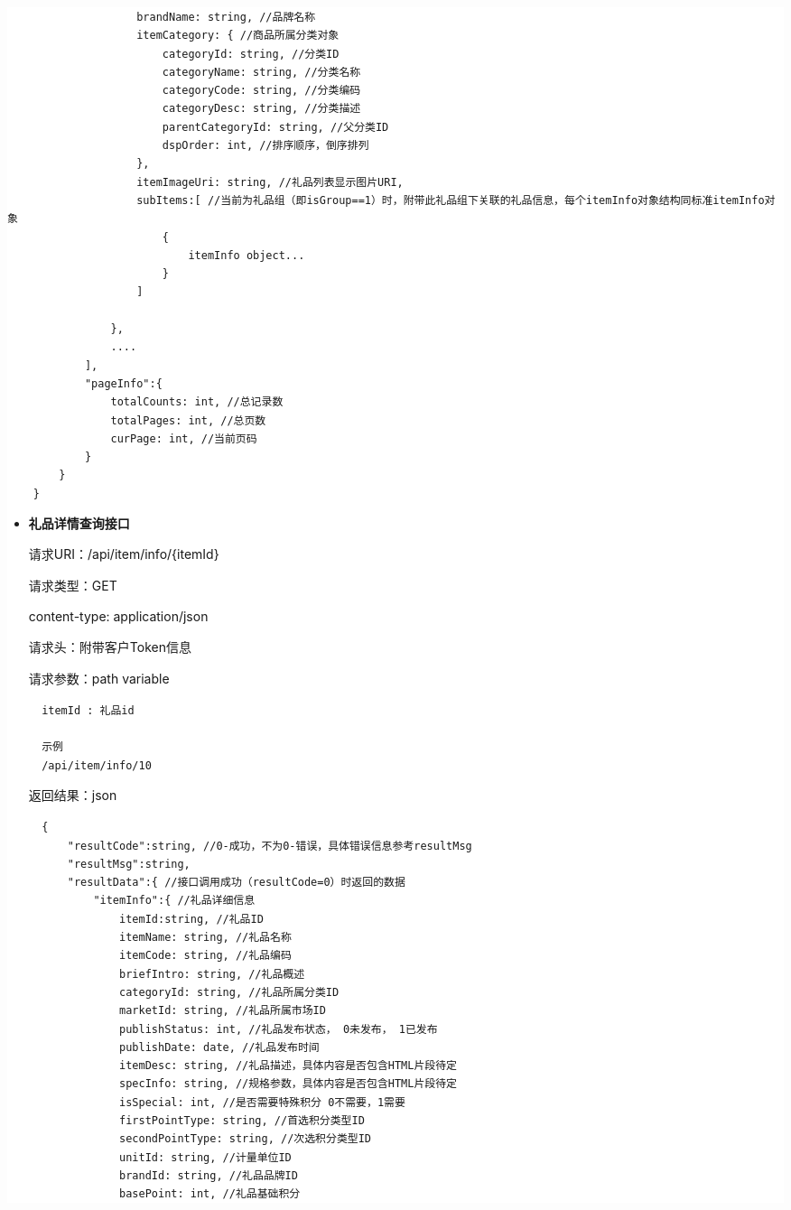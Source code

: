 						brandName: string, //品牌名称
						itemCategory: { //商品所属分类对象
							categoryId: string, //分类ID
							categoryName: string, //分类名称
							categoryCode: string, //分类编码
							categoryDesc: string, //分类描述
							parentCategoryId: string, //父分类ID
							dspOrder: int, //排序顺序，倒序排列
						},
						itemImageUri: string, //礼品列表显示图片URI,
						subItems:[ //当前为礼品组（即isGroup==1）时，附带此礼品组下关联的礼品信息，每个itemInfo对象结构同标准itemInfo对象
							{
								itemInfo object...
							}
						]
						
					},
					....
				], 
				"pageInfo":{
					totalCounts: int, //总记录数
					totalPages: int, //总页数
					curPage: int, //当前页码
				}
			}	
		}



* **礼品详情查询接口**

	请求URI：/api/item/info/{itemId}

	请求类型：GET

	content-type: application/json

	请求头：附带客户Token信息

	请求参数：path variable

		itemId : 礼品id

		示例
		/api/item/info/10
	
	返回结果：json
		
		{
			"resultCode":string, //0-成功，不为0-错误，具体错误信息参考resultMsg
			"resultMsg":string,
			"resultData":{ //接口调用成功（resultCode=0）时返回的数据
				"itemInfo":{ //礼品详细信息
					itemId:string, //礼品ID
					itemName: string, //礼品名称
					itemCode: string, //礼品编码
					briefIntro: string, //礼品概述
					categoryId: string, //礼品所属分类ID
					marketId: string, //礼品所属市场ID
					publishStatus: int, //礼品发布状态， 0未发布， 1已发布
					publishDate: date, //礼品发布时间
					itemDesc: string, //礼品描述，具体内容是否包含HTML片段待定
					specInfo: string, //规格参数，具体内容是否包含HTML片段待定
					isSpecial: int, //是否需要特殊积分 0不需要，1需要
					firstPointType: string, //首选积分类型ID
					secondPointType: string, //次选积分类型ID
					unitId: string, //计量单位ID
					brandId: string, //礼品品牌ID
					basePoint: int, //礼品基础积分